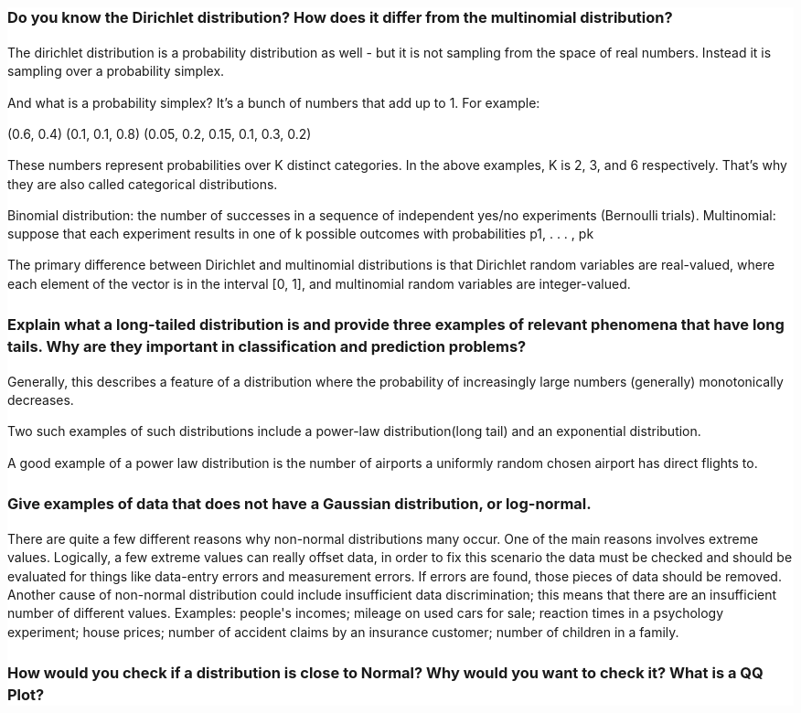 
### Do you know the Dirichlet distribution? How does it differ from the multinomial distribution?

The dirichlet distribution is a probability distribution as well - but it is not sampling from the space of real numbers. Instead it is sampling over a probability simplex.

And what is a probability simplex? It’s a bunch of numbers that add up to 1. For example:

(0.6, 0.4)
(0.1, 0.1, 0.8)
(0.05, 0.2, 0.15, 0.1, 0.3, 0.2)

These numbers represent probabilities over K distinct categories. In the above examples, K is 2, 3, and 6 respectively. That’s why they are also called categorical distributions.

Binomial distribution: the number of successes in a sequence of independent yes/no experiments (Bernoulli trials).
Multinomial: suppose that each experiment results in one of k possible outcomes with probabilities p1, . . . , pk


The primary difference between Dirichlet and multinomial distributions is that Dirichlet random variables are real-valued, where each element of the vector is in the interval [0, 1], and multinomial random variables are integer-valued.

### Explain what a long-tailed distribution is and provide three examples of relevant phenomena that have long tails. Why are they important in classification and prediction problems?

Generally, this describes a feature of a distribution where the probability of increasingly large numbers (generally) monotonically decreases.

Two such examples of such distributions include a power-law distribution(long tail) and an exponential distribution. 

A good example of a power law distribution is the number of airports a uniformly random chosen airport has direct flights to. 

### Give examples of data that does not have a Gaussian distribution, or log-normal.

There are quite a few different reasons why non-normal distributions many occur. One of the main reasons involves extreme values. Logically, a few extreme values can really offset data, in order to fix this scenario the data must be checked and should be evaluated for things like data-entry errors and measurement errors. If errors are found, those pieces of data should be removed. Another cause of non-normal distribution could include insufficient data discrimination; this means that there are an insufficient number of different values.
Examples: people's incomes; mileage on used cars for sale; reaction times in a psychology experiment; house prices; number of accident claims by an insurance customer; number of children in a family.


### How would you check if a distribution is close to Normal? Why would you want to check it? What is a QQ Plot?
